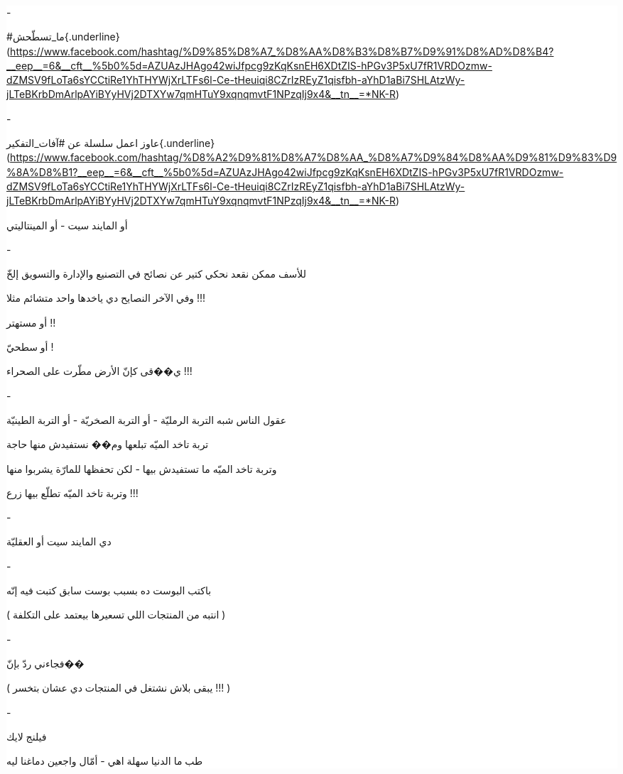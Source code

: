 \-

\#ما_تسطّحش{.underline}(https://www.facebook.com/hashtag/%D9%85%D8%A7_%D8%AA%D8%B3%D8%B7%D9%91%D8%AD%D8%B4?__eep__=6&__cft__%5b0%5d=AZUAzJHAgo42wiJfpcg9zKqKsnEH6XDtZIS-hPGv3P5xU7fR1VRDOzmw-dZMSV9fLoTa6sYCCtiRe1YhTHYWjXrLTFs6l-Ce-tHeuiqi8CZrIzREyZ1qisfbh-aYhD1aBi7SHLAtzWy-jLTeBKrbDmArlpAYiBYyHVj2DTXYw7qmHTuY9xqnqmvtF1NPzqIj9x4&__tn__=*NK-R)

\-

عاوز اعمل سلسلة عن
\#آفات_التفكير{.underline}(https://www.facebook.com/hashtag/%D8%A2%D9%81%D8%A7%D8%AA_%D8%A7%D9%84%D8%AA%D9%81%D9%83%D9%8A%D8%B1?__eep__=6&__cft__%5b0%5d=AZUAzJHAgo42wiJfpcg9zKqKsnEH6XDtZIS-hPGv3P5xU7fR1VRDOzmw-dZMSV9fLoTa6sYCCtiRe1YhTHYWjXrLTFs6l-Ce-tHeuiqi8CZrIzREyZ1qisfbh-aYhD1aBi7SHLAtzWy-jLTeBKrbDmArlpAYiBYyHVj2DTXYw7qmHTuY9xqnqmvtF1NPzqIj9x4&__tn__=*NK-R)

أو المايند سيت - أو المينتاليتي

\-

للأسف ممكن نقعد نحكي كتير عن نصائح في التصنيع والإدارة والتسويق
إلخّ

وفي الآخر النصايح دي ياخدها واحد متشائم مثلا !!!

أو مستهتر !!

أو سطحيّ !

ي��قى كإنّ الأرض مطّرت على الصحراء !!!

\-

عقول الناس شبه التربة الرمليّة - أو التربة الصخريّة - أو التربة
الطينيّة

تربة تاخد الميّه تبلعها وم�� نستفيدش منها حاجة

وتربة تاخد الميّه ما تستفيدش بيها - لكن تحفظها للمارّة يشربوا
منها

وتربة تاخد الميّه تطلّع بيها زرع !!!

\-

دي المايند سيت أو العقليّة

\-

باكتب البوست ده بسبب بوست سابق كتبت فيه إنّه

( انتبه من المنتجات اللي تسعيرها بيعتمد على التكلفة )

\-

فجاءني ردّ بإنّ��

( يبقى بلاش نشتغل في المنتجات دي عشان بتخسر !!! )

\-

فيلنج لايك

طب ما الدنيا سهلة اهي - أمّال واجعين دماغنا ليه
